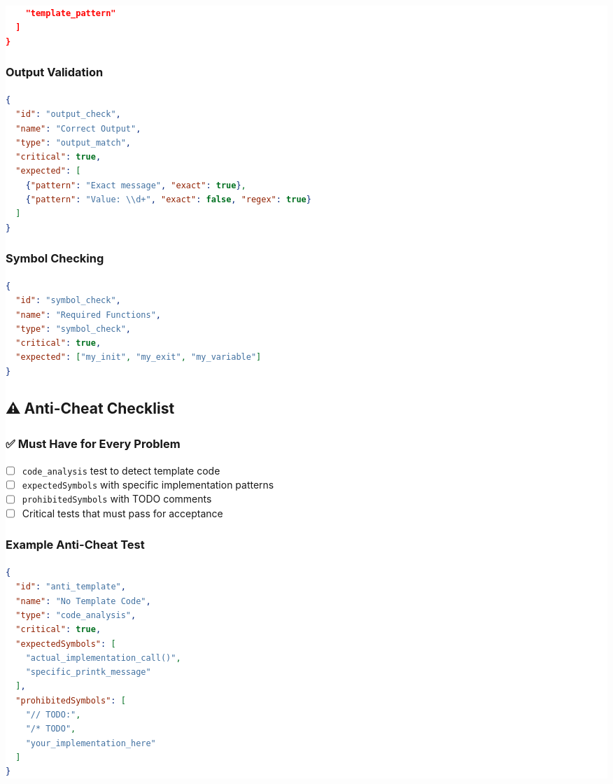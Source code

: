 ```json
    "template_pattern"
  ]
}
```

### Output Validation
```json
{
  "id": "output_check",
  "name": "Correct Output",
  "type": "output_match",
  "critical": true,
  "expected": [
    {"pattern": "Exact message", "exact": true},
    {"pattern": "Value: \\d+", "exact": false, "regex": true}
  ]
}
```

### Symbol Checking
```json
{
  "id": "symbol_check",
  "name": "Required Functions",
  "type": "symbol_check",
  "critical": true,
  "expected": ["my_init", "my_exit", "my_variable"]
}
```

## ⚠️ Anti-Cheat Checklist

### ✅ Must Have for Every Problem
- [ ] `code_analysis` test to detect template code
- [ ] `expectedSymbols` with specific implementation patterns
- [ ] `prohibitedSymbols` with TODO comments
- [ ] Critical tests that must pass for acceptance

### Example Anti-Cheat Test
```json
{
  "id": "anti_template",
  "name": "No Template Code",
  "type": "code_analysis", 
  "critical": true,
  "expectedSymbols": [
    "actual_implementation_call()",
    "specific_printk_message"
  ],
  "prohibitedSymbols": [
    "// TODO:",
    "/* TODO",
    "your_implementation_here"
  ]
}
```
